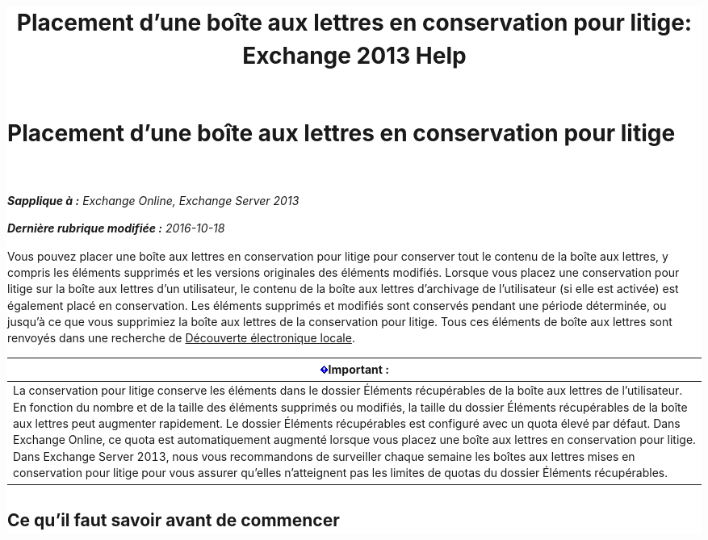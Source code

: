 ﻿---
title: 'Placement d’une boîte aux lettres en conservation pour litige: Exchange 2013 Help'
TOCTitle: Placement d’une boîte aux lettres en conservation pour litige
ms:assetid: adee4621-3626-4aec-aa53-00b35ff0d0b0
ms:mtpsurl: https://technet.microsoft.com/fr-fr/library/Dn743673(v=EXCHG.150)
ms:contentKeyID: 62268984
ms.date: 04/24/2018
mtps_version: v=EXCHG.150
ms.translationtype: HT
---

# Placement d’une boîte aux lettres en conservation pour litige

 

_**Sapplique à :** Exchange Online, Exchange Server 2013_

_**Dernière rubrique modifiée :** 2016-10-18_

Vous pouvez placer une boîte aux lettres en conservation pour litige pour conserver tout le contenu de la boîte aux lettres, y compris les éléments supprimés et les versions originales des éléments modifiés. Lorsque vous placez une conservation pour litige sur la boîte aux lettres d’un utilisateur, le contenu de la boîte aux lettres d’archivage de l’utilisateur (si elle est activée) est également placé en conservation. Les éléments supprimés et modifiés sont conservés pendant une période déterminée, ou jusqu’à ce que vous supprimiez la boîte aux lettres de la conservation pour litige. Tous ces éléments de boîte aux lettres sont renvoyés dans une recherche de [Découverte électronique locale](in-place-ediscovery-exchange-2013-help.md).

<table>
<thead>
<tr class="header">
<th><img src="images/JJ159813.important(EXCHG.150).gif" title="Important" alt="Important" />Important :</th>
</tr>
</thead>
<tbody>
<tr class="odd">
<td>La conservation pour litige conserve les éléments dans le dossier Éléments récupérables de la boîte aux lettres de l’utilisateur. En fonction du nombre et de la taille des éléments supprimés ou modifiés, la taille du dossier Éléments récupérables de la boîte aux lettres peut augmenter rapidement. Le dossier Éléments récupérables est configuré avec un quota élevé par défaut. Dans Exchange Online, ce quota est automatiquement augmenté lorsque vous placez une boîte aux lettres en conservation pour litige. Dans Exchange Server 2013, nous vous recommandons de surveiller chaque semaine les boîtes aux lettres mises en conservation pour litige pour vous assurer qu’elles n’atteignent pas les limites de quotas du dossier Éléments récupérables.</td>
</tr>
</tbody>
</table>


## Ce qu’il faut savoir avant de commencer

